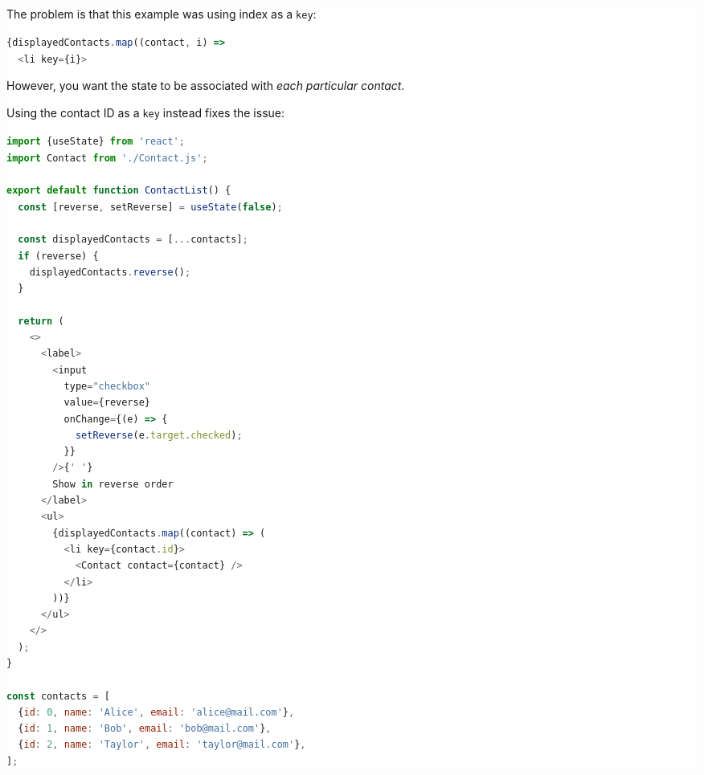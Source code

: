 
</Sandpack>

<Solution>

The problem is that this example was using index as a `key`:

```js
{displayedContacts.map((contact, i) =>
  <li key={i}>
```

However, you want the state to be associated with _each particular contact_.

Using the contact ID as a `key` instead fixes the issue:

<Sandpack>

```js App.js
import {useState} from 'react';
import Contact from './Contact.js';

export default function ContactList() {
  const [reverse, setReverse] = useState(false);

  const displayedContacts = [...contacts];
  if (reverse) {
    displayedContacts.reverse();
  }

  return (
    <>
      <label>
        <input
          type="checkbox"
          value={reverse}
          onChange={(e) => {
            setReverse(e.target.checked);
          }}
        />{' '}
        Show in reverse order
      </label>
      <ul>
        {displayedContacts.map((contact) => (
          <li key={contact.id}>
            <Contact contact={contact} />
          </li>
        ))}
      </ul>
    </>
  );
}

const contacts = [
  {id: 0, name: 'Alice', email: 'alice@mail.com'},
  {id: 1, name: 'Bob', email: 'bob@mail.com'},
  {id: 2, name: 'Taylor', email: 'taylor@mail.com'},
];
```
